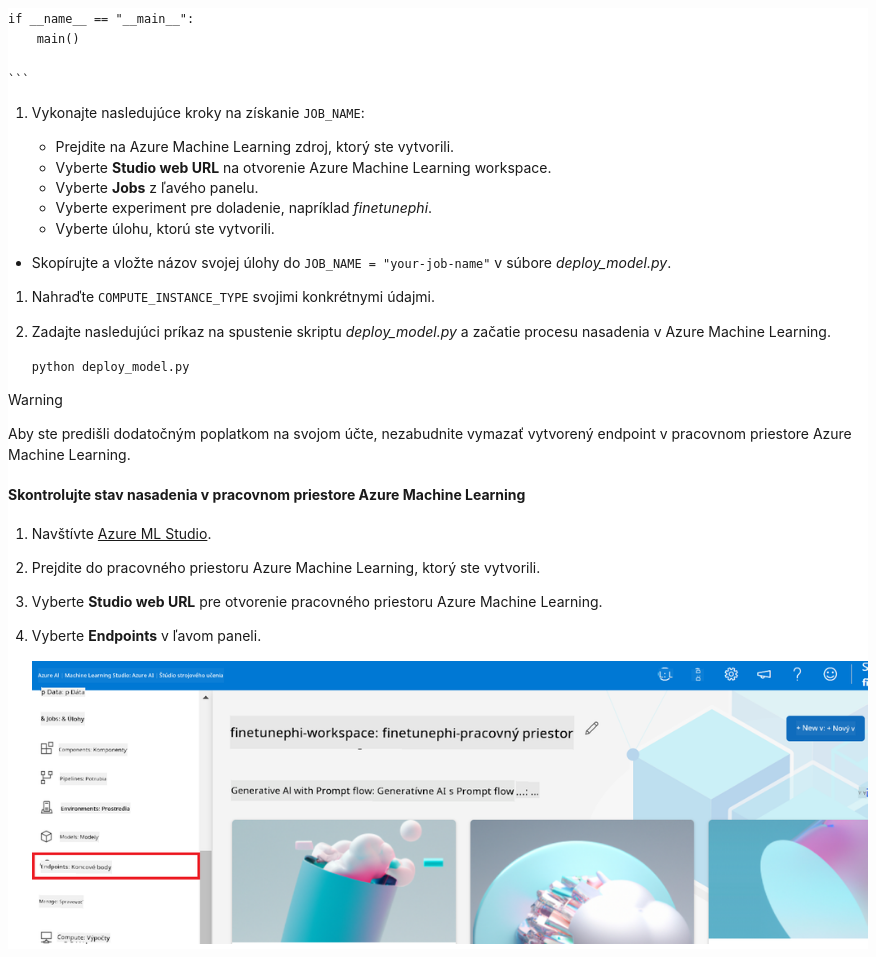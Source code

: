     if __name__ == "__main__":
        main()

    ```

1. Vykonajte nasledujúce kroky na získanie `JOB_NAME`:

    - Prejdite na Azure Machine Learning zdroj, ktorý ste vytvorili.
    - Vyberte **Studio web URL** na otvorenie Azure Machine Learning workspace.
    - Vyberte **Jobs** z ľavého panelu.
    - Vyberte experiment pre doladenie, napríklad *finetunephi*.
    - Vyberte úlohu, ktorú ste vytvorili.
- Skopírujte a vložte názov svojej úlohy do `JOB_NAME = "your-job-name"` v súbore *deploy_model.py*.

1. Nahraďte `COMPUTE_INSTANCE_TYPE` svojimi konkrétnymi údajmi.

1. Zadajte nasledujúci príkaz na spustenie skriptu *deploy_model.py* a začatie procesu nasadenia v Azure Machine Learning.

    ```python
    python deploy_model.py
    ```


> [!WARNING]
> Aby ste predišli dodatočným poplatkom na svojom účte, nezabudnite vymazať vytvorený endpoint v pracovnom priestore Azure Machine Learning.
>

#### Skontrolujte stav nasadenia v pracovnom priestore Azure Machine Learning

1. Navštívte [Azure ML Studio](https://ml.azure.com/home?wt.mc_id=studentamb_279723).

1. Prejdite do pracovného priestoru Azure Machine Learning, ktorý ste vytvorili.

1. Vyberte **Studio web URL** pre otvorenie pracovného priestoru Azure Machine Learning.

1. Vyberte **Endpoints** v ľavom paneli.

    ![Vyberte endpoints.](../../../../../../translated_images/02-03-select-endpoints.c3136326510baff109f3b7a6b6e4e9689f99b2d7bf021b057f6c0ecbd1ba90c0.sk.png)
